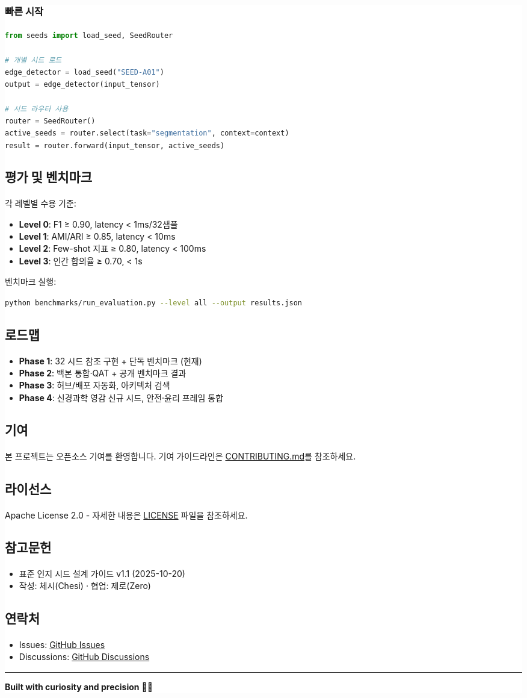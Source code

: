 ### 빠른 시작

```python
from seeds import load_seed, SeedRouter

# 개별 시드 로드
edge_detector = load_seed("SEED-A01")
output = edge_detector(input_tensor)

# 시드 라우터 사용
router = SeedRouter()
active_seeds = router.select(task="segmentation", context=context)
result = router.forward(input_tensor, active_seeds)
```

## 평가 및 벤치마크

각 레벨별 수용 기준:

- **Level 0**: F1 ≥ 0.90, latency < 1ms/32샘플
- **Level 1**: AMI/ARI ≥ 0.85, latency < 10ms
- **Level 2**: Few-shot 지표 ≥ 0.80, latency < 100ms
- **Level 3**: 인간 합의율 ≥ 0.70, < 1s

벤치마크 실행:

```bash
python benchmarks/run_evaluation.py --level all --output results.json
```

## 로드맵

- **Phase 1**: 32 시드 참조 구현 + 단독 벤치마크 (현재)
- **Phase 2**: 백본 통합·QAT + 공개 벤치마크 결과
- **Phase 3**: 허브/배포 자동화, 아키텍처 검색
- **Phase 4**: 신경과학 영감 신규 시드, 안전·윤리 프레임 통합

## 기여

본 프로젝트는 오픈소스 기여를 환영합니다. 기여 가이드라인은 [CONTRIBUTING.md](CONTRIBUTING.md)를 참조하세요.

## 라이선스

Apache License 2.0 - 자세한 내용은 [LICENSE](LICENSE) 파일을 참조하세요.

## 참고문헌

- 표준 인지 시드 설계 가이드 v1.1 (2025-10-20)
- 작성: 체시(Chesi) · 협업: 제로(Zero)

## 연락처

- Issues: [GitHub Issues](https://github.com/tjwlstj/cognitive-seed-framework/issues)
- Discussions: [GitHub Discussions](https://github.com/tjwlstj/cognitive-seed-framework/discussions)

---

**Built with curiosity and precision** 🧠✨


